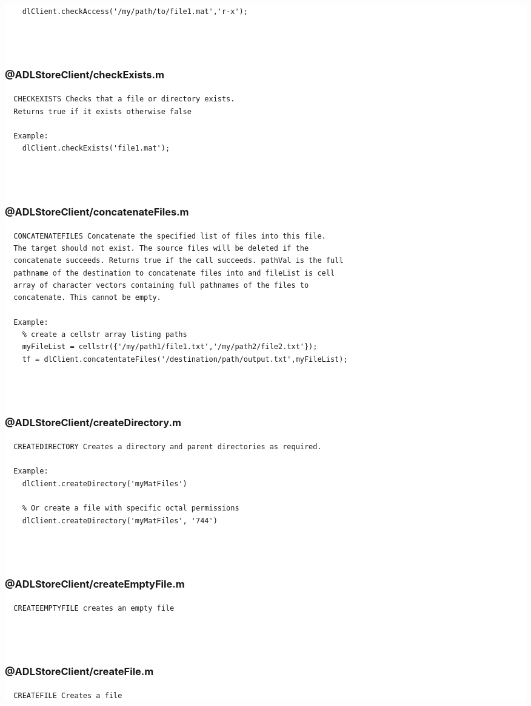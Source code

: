 ```notalanguage
    dlClient.checkAccess('/my/path/to/file1.mat','r-x');
 



```
### @ADLStoreClient/checkExists.m
```notalanguage
  CHECKEXISTS Checks that a file or directory exists.
  Returns true if it exists otherwise false
 
  Example:
    dlClient.checkExists('file1.mat');
 



```
### @ADLStoreClient/concatenateFiles.m
```notalanguage
  CONCATENATEFILES Concatenate the specified list of files into this file.
  The target should not exist. The source files will be deleted if the
  concatenate succeeds. Returns true if the call succeeds. pathVal is the full
  pathname of the destination to concatenate files into and fileList is cell
  array of character vectors containing full pathnames of the files to
  concatenate. This cannot be empty.
 
  Example:
    % create a cellstr array listing paths
    myFileList = cellstr({'/my/path1/file1.txt','/my/path2/file2.txt'});
    tf = dlClient.concatentateFiles('/destination/path/output.txt',myFileList);
 



```
### @ADLStoreClient/createDirectory.m
```notalanguage
  CREATEDIRECTORY Creates a directory and parent directories as required.
 
  Example:
    dlClient.createDirectory('myMatFiles')
 
    % Or create a file with specific octal permissions
    dlClient.createDirectory('myMatFiles', '744')
 



```
### @ADLStoreClient/createEmptyFile.m
```notalanguage
  CREATEEMPTYFILE creates an empty file
 



```
### @ADLStoreClient/createFile.m
```notalanguage
  CREATEFILE Creates a file
```